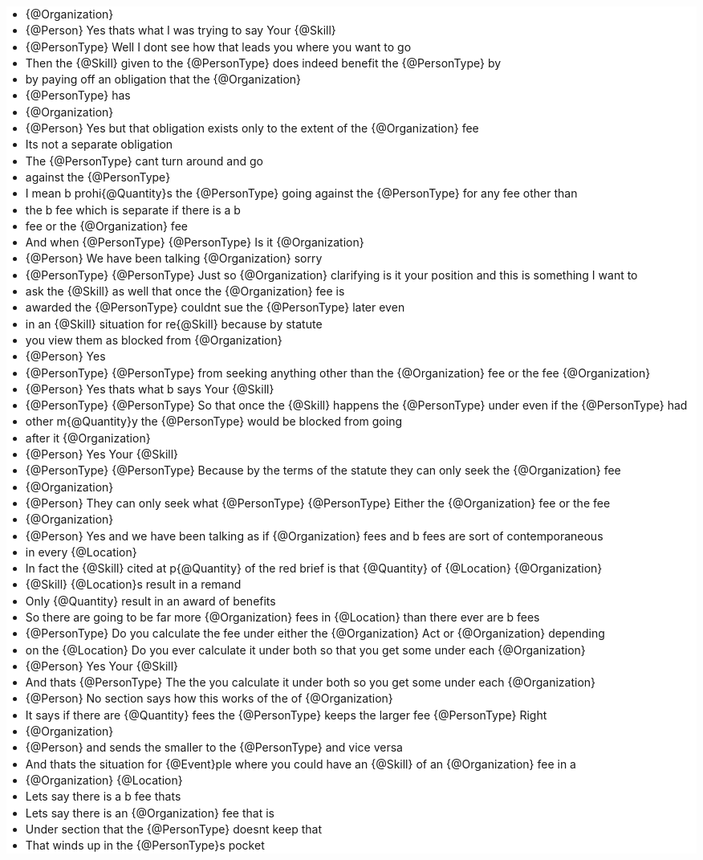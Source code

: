 - {@Organization}
- {@Person} Yes thats what I was trying to say Your {@Skill}
- {@PersonType} Well I dont see how that leads you where you want to go
- Then the {@Skill} given to the {@PersonType} does indeed benefit the {@PersonType} by
- by paying off an obligation that the {@Organization}
- {@PersonType} has
- {@Organization}
- {@Person} Yes but that obligation exists only to the extent of the {@Organization} fee
- Its not a separate obligation
- The {@PersonType} cant turn around and go
- against the {@PersonType}
- I mean b prohi{@Quantity}s the {@PersonType} going against the {@PersonType} for any fee other than
- the b fee which is separate if there is a b
- fee or the {@Organization} fee
- And when {@PersonType} {@PersonType} Is it {@Organization}
- {@Person} We have been talking  {@Organization} sorry
- {@PersonType} {@PersonType} Just so {@Organization} clarifying is it your position  and this is something I want to
- ask the {@Skill} as well  that once the {@Organization} fee is
- awarded the {@PersonType} couldnt sue the {@PersonType} later even
- in an {@Skill} situation for re{@Skill} because by statute
- you view them as blocked from {@Organization}
- {@Person} Yes
- {@PersonType} {@PersonType}  from seeking anything other than the {@Organization} fee or the  fee {@Organization}
- {@Person} Yes thats what b says Your {@Skill}
- {@PersonType} {@PersonType} So that once the {@Skill} happens the {@PersonType} under  even if the {@PersonType} had
- other m{@Quantity}y the {@PersonType} would be blocked from going
- after it {@Organization}
- {@Person} Yes Your {@Skill}
- {@PersonType} {@PersonType} Because by the terms of the statute they can only seek the {@Organization} fee
- {@Organization}
- {@Person} They can only seek what {@PersonType} {@PersonType} Either the {@Organization} fee or the  fee
- {@Organization}
- {@Person} Yes and we have been talking as if {@Organization} fees and b fees are sort of contemporaneous
- in every {@Location}
- In fact the {@Skill} cited at p{@Quantity}  of the red brief is that  {@Quantity} of {@Location} {@Organization}
- {@Skill} {@Location}s result in a remand
- Only  {@Quantity} result in an award of benefits
- So there are going to be far more {@Organization} fees in {@Location} than there ever are b fees
- {@PersonType} Do you calculate the fee under either the {@Organization} Act or {@Organization} depending
- on the {@Location} Do you ever calculate it under both so that you get some under each {@Organization}
- {@Person} Yes Your {@Skill}
- And thats {@PersonType} The  the  you calculate it under both so you get some under each {@Organization}
- {@Person} No section  says how this works of the  of {@Organization}
- It says if there are {@Quantity} fees the {@PersonType} keeps the larger fee {@PersonType} Right
- {@Organization}
- {@Person}  and sends the smaller to the {@PersonType} and vice versa
- And thats the situation for {@Event}ple where you could have an {@Skill} of an {@Organization} fee in a
- {@Organization} {@Location}
- Lets say there is a b fee thats
- Lets say there is an {@Organization} fee that is
- Under section  that  the {@PersonType} doesnt keep that
- That  winds up in the {@PersonType}s pocket